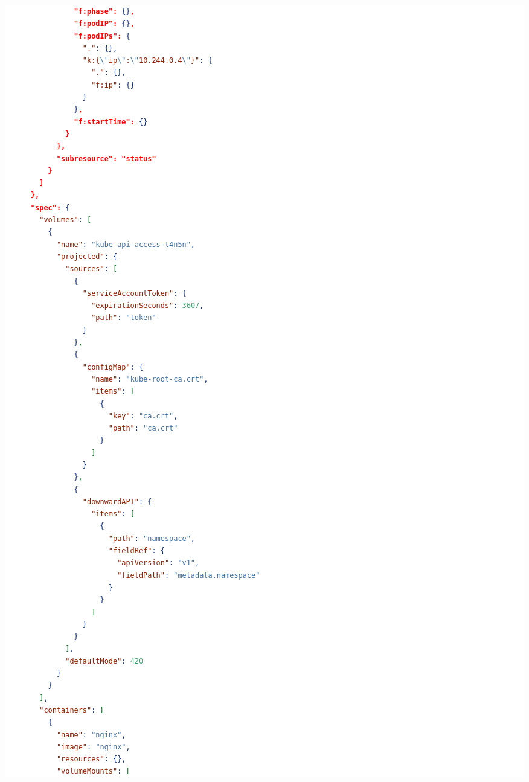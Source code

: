 ``` json
                "f:phase": {},
                "f:podIP": {},
                "f:podIPs": {
                  ".": {},
                  "k:{\"ip\":\"10.244.0.4\"}": {
                    ".": {},
                    "f:ip": {}
                  }
                },
                "f:startTime": {}
              }
            },
            "subresource": "status"
          }
        ]
      },
      "spec": {
        "volumes": [
          {
            "name": "kube-api-access-t4n5n",
            "projected": {
              "sources": [
                {
                  "serviceAccountToken": {
                    "expirationSeconds": 3607,
                    "path": "token"
                  }
                },
                {
                  "configMap": {
                    "name": "kube-root-ca.crt",
                    "items": [
                      {
                        "key": "ca.crt",
                        "path": "ca.crt"
                      }
                    ]
                  }
                },
                {
                  "downwardAPI": {
                    "items": [
                      {
                        "path": "namespace",
                        "fieldRef": {
                          "apiVersion": "v1",
                          "fieldPath": "metadata.namespace"
                        }
                      }
                    ]
                  }
                }
              ],
              "defaultMode": 420
            }
          }
        ],
        "containers": [
          {
            "name": "nginx",
            "image": "nginx",
            "resources": {},
            "volumeMounts": [
```